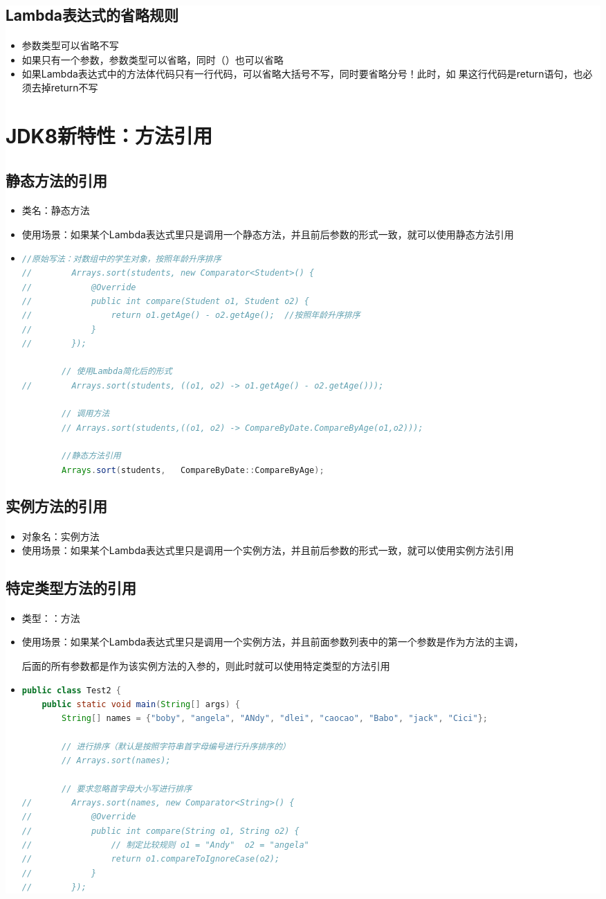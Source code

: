 ## Lambda表达式的省略规则

* 参数类型可以省略不写
* ﻿﻿如果只有一个参数，参数类型可以省略，同时（）也可以省略
* ﻿﻿如果Lambda表达式中的方法体代码只有一行代码，可以省略大括号不写，同时要省略分号！此时，如
   果这行代码是return语句，也必须去掉return不写

# JDK8新特性：方法引用

## 静态方法的引用

* 类名：静态方法

* 使用场景：如果某个Lambda表达式里只是调用一个静态方法，并且前后参数的形式一致，就可以使用静态方法引用

* ```java
  //原始写法：对数组中的学生对象，按照年龄升序排序
  //        Arrays.sort(students, new Comparator<Student>() {
  //            @Override
  //            public int compare(Student o1, Student o2) {
  //                return o1.getAge() - o2.getAge();  //按照年龄升序排序
  //            }
  //        });
  
          // 使用Lambda简化后的形式
  //        Arrays.sort(students, ((o1, o2) -> o1.getAge() - o2.getAge()));
  
          // 调用方法
          // Arrays.sort(students,((o1, o2) -> CompareByDate.CompareByAge(o1,o2)));
  
          //静态方法引用
          Arrays.sort(students,   CompareByDate::CompareByAge);
  ```

## 实例方法的引用

* 对象名：实例方法
* 使用场景：如果某个Lambda表达式里只是调用一个实例方法，并且前后参数的形式一致，就可以使用实例方法引用

## 特定类型方法的引用

* 类型：：方法

* 使用场景：如果某个Lambda表达式里只是调用一个实例方法，并且前面参数列表中的第一个参数是作为方法的主调，

  后面的所有参数都是作为该实例方法的入参的，则此时就可以使用特定类型的方法引用

* ```java
  public class Test2 {
      public static void main(String[] args) {
          String[] names = {"boby", "angela", "ANdy", "dlei", "caocao", "Babo", "jack", "Cici"};
  
          // 进行排序（默认是按照字符串首字母编号进行升序排序的）
          // Arrays.sort(names);
  
          // 要求忽略首字母大小写进行排序
  //        Arrays.sort(names, new Comparator<String>() {
  //            @Override
  //            public int compare(String o1, String o2) {
  //                // 制定比较规则 o1 = "Andy"  o2 = "angela"
  //                return o1.compareToIgnoreCase(o2);
  //            }
  //        });
  
  ```